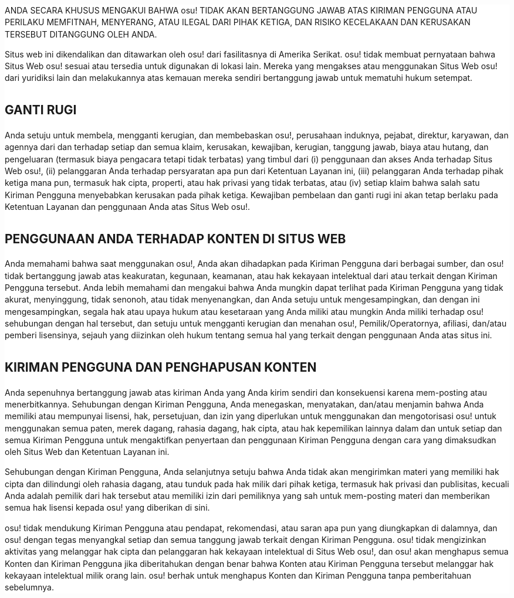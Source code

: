 ANDA SECARA KHUSUS MENGAKUI BAHWA osu! TIDAK AKAN BERTANGGUNG JAWAB ATAS KIRIMAN PENGGUNA ATAU PERILAKU MEMFITNAH, MENYERANG, ATAU ILEGAL DARI PIHAK KETIGA, DAN RISIKO KECELAKAAN DAN KERUSAKAN TERSEBUT DITANGGUNG OLEH ANDA.

Situs web ini dikendalikan dan ditawarkan oleh osu! dari fasilitasnya di Amerika Serikat.
osu! tidak membuat pernyataan bahwa Situs Web osu! sesuai atau tersedia untuk digunakan di lokasi lain.
Mereka yang mengakses atau menggunakan Situs Web osu! dari yuridiksi lain dan melakukannya atas kemauan mereka sendiri bertanggung jawab untuk mematuhi hukum setempat.

## GANTI RUGI

Anda setuju untuk membela, mengganti kerugian, dan membebaskan osu!, perusahaan induknya, pejabat, direktur, karyawan, dan agennya dari dan terhadap setiap dan semua klaim, kerusakan, kewajiban, kerugian, tanggung jawab, biaya atau hutang, dan pengeluaran (termasuk biaya pengacara tetapi tidak terbatas) yang timbul dari (i) penggunaan dan akses Anda terhadap Situs Web osu!, (ii) pelanggaran Anda terhadap persyaratan apa pun dari Ketentuan Layanan ini, (iii) pelanggaran Anda terhadap pihak ketiga mana pun, termasuk hak cipta, properti, atau hak privasi yang tidak terbatas, atau (iv) setiap klaim bahwa salah satu Kiriman Pengguna menyebabkan kerusakan pada pihak ketiga.
Kewajiban pembelaan dan ganti rugi ini akan tetap berlaku pada Ketentuan Layanan dan penggunaan Anda atas Situs Web osu!.

## PENGGUNAAN ANDA TERHADAP KONTEN DI SITUS WEB

Anda memahami bahwa saat menggunakan osu!, Anda akan dihadapkan pada Kiriman Pengguna dari berbagai sumber, dan osu! tidak bertanggung jawab atas keakuratan, kegunaan, keamanan, atau hak kekayaan intelektual dari atau terkait dengan Kiriman Pengguna tersebut.
Anda lebih memahami dan mengakui bahwa Anda mungkin dapat terlihat pada Kiriman Pengguna yang tidak akurat, menyinggung, tidak senonoh, atau tidak menyenangkan, dan Anda setuju untuk mengesampingkan, dan dengan ini mengesampingkan, segala hak atau upaya hukum atau kesetaraan yang Anda miliki atau mungkin Anda miliki terhadap osu! sehubungan dengan hal tersebut, dan setuju untuk mengganti kerugian dan menahan osu!, Pemilik/Operatornya, afiliasi, dan/atau pemberi lisensinya, sejauh yang diizinkan oleh hukum tentang semua hal yang terkait dengan penggunaan Anda atas situs ini.

## KIRIMAN PENGGUNA DAN PENGHAPUSAN KONTEN

Anda sepenuhnya bertanggung jawab atas kiriman Anda yang Anda kirim sendiri dan konsekuensi karena mem-posting atau menerbitkannya.
Sehubungan dengan Kiriman Pengguna, Anda menegaskan, menyatakan, dan/atau menjamin bahwa Anda memiliki atau mempunyai lisensi, hak, persetujuan, dan izin yang diperlukan untuk menggunakan dan mengotorisasi osu! untuk menggunakan semua paten, merek dagang, rahasia dagang, hak cipta, atau hak kepemilikan lainnya dalam dan untuk setiap dan semua Kiriman Pengguna untuk mengaktifkan penyertaan dan penggunaan Kiriman Pengguna dengan cara yang dimaksudkan oleh Situs Web dan Ketentuan Layanan ini.

Sehubungan dengan Kiriman Pengguna, Anda selanjutnya setuju bahwa Anda tidak akan mengirimkan materi yang memiliki hak cipta dan dilindungi oleh rahasia dagang, atau tunduk pada hak milik dari pihak ketiga, termasuk hak privasi dan publisitas, kecuali Anda adalah pemilik dari hak tersebut atau memiliki izin dari pemiliknya yang sah untuk mem-posting materi dan memberikan semua hak lisensi kepada osu! yang diberikan di sini.

osu! tidak mendukung Kiriman Pengguna atau pendapat, rekomendasi, atau saran apa pun yang diungkapkan di dalamnya, dan osu! dengan tegas menyangkal setiap dan semua tanggung jawab terkait dengan Kiriman Pengguna.
osu! tidak mengizinkan aktivitas yang melanggar hak cipta dan pelanggaran hak kekayaan intelektual di Situs Web osu!, dan osu! akan menghapus semua Konten dan Kiriman Pengguna jika diberitahukan dengan benar bahwa Konten atau Kiriman Pengguna tersebut melanggar hak kekayaan intelektual milik orang lain.
osu! berhak untuk menghapus Konten dan Kiriman Pengguna tanpa pemberitahuan sebelumnya.
